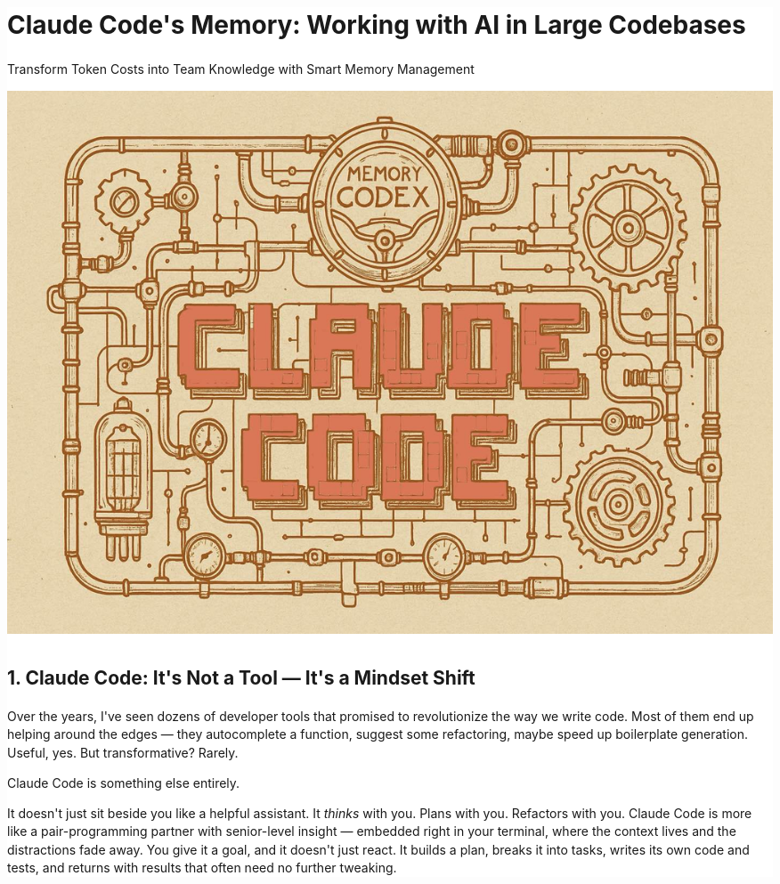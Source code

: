 # Claude Code's Memory: Working with AI in Large Codebases
Transform Token Costs into Team Knowledge with Smart Memory Management


![Claude Codes Memory](banner.jpg)


## 1. Claude Code: It's Not a Tool — It's a Mindset Shift

Over the years, I've seen dozens of developer tools that promised to revolutionize the way we write code. Most of them end up helping around the edges — they autocomplete a function, suggest some refactoring, maybe speed up boilerplate generation. Useful, yes. But transformative? Rarely.

Claude Code is something else entirely.

It doesn't just sit beside you like a helpful assistant. It *thinks* with you. Plans with you. Refactors with you. Claude Code is more like a pair-programming partner with senior-level insight — embedded right in your terminal, where the context lives and the distractions fade away. You give it a goal, and it doesn't just react. It builds a plan, breaks it into tasks, writes its own code and tests, and returns with results that often need no further tweaking.
